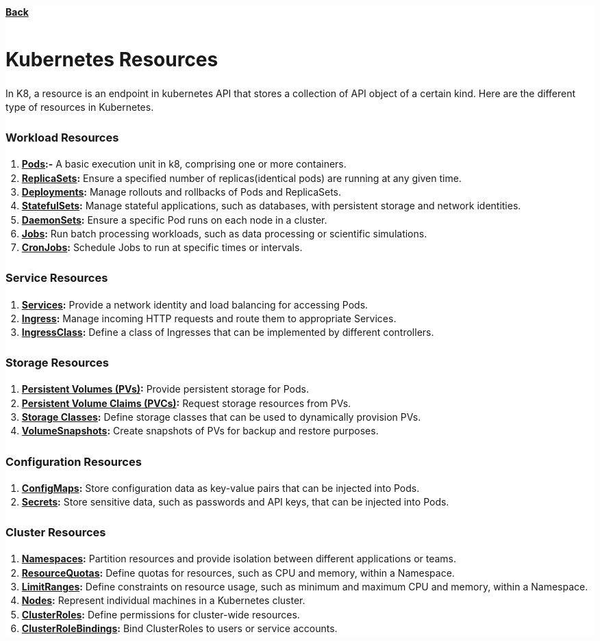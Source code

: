#### [Back](./README.md)

<style>
    img{
        width: 100%;
    }
</style>

# Kubernetes Resources

In K8, a resource is an endpoint in kubernetes API that stores a collection of API object of a certain kind. Here are the different type of resources in Kubernetes.

### Workload Resources
1. **[Pods](./Pods.md):-** A basic execution unit in k8, comprising one or more containers.
2. **[ReplicaSets](./ReplicaSets.md):** Ensure a specified number of replicas(identical pods) are running at any given time.
3. **[Deployments](./Deployments.md):** Manage rollouts and rollbacks of Pods and ReplicaSets.
4. **[StatefulSets](./StatefulSets.md):** Manage stateful applications, such as databases, with persistent storage and network identities.
5. **[DaemonSets](./DaemonSets.md):** Ensure a specific Pod runs on each node in a cluster.
6. **[Jobs](./Jobs.md):** Run batch processing workloads, such as data processing or scientific simulations.
7. **[CronJobs](./CronJobs.md):** Schedule Jobs to run at specific times or intervals.

### Service Resources
1. **[Services](./Services.md):** Provide a network identity and load balancing for accessing Pods.
2. **[Ingress](./Ingress.md):** Manage incoming HTTP requests and route them to appropriate Services.
3. **[IngressClass](./IngressClass.md):** Define a class of Ingresses that can be implemented by different controllers.

### Storage Resources
1. **[Persistent Volumes (PVs)](./PersistentVolumes.md):** Provide persistent storage for Pods.
2. **[Persistent Volume Claims (PVCs)](./PersistentVolumesClaims.md):** Request storage resources from PVs.
3. **[Storage Classes](./StorageClasses.md):** Define storage classes that can be used to dynamically provision PVs.
4. **[VolumeSnapshots](./VolumnSnapshots.md):** Create snapshots of PVs for backup and restore purposes.

### Configuration Resources
1. **[ConfigMaps](./ConfigMaps.md):** Store configuration data as key-value pairs that can be injected into Pods.
2. **[Secrets](./Secrets.md):** Store sensitive data, such as passwords and API keys, that can be injected into Pods.

### Cluster Resources
1. **[Namespaces](./Namespaces.md):** Partition resources and provide isolation between different applications or teams.
2. **[ResourceQuotas](./ResourceQuota.md):** Define quotas for resources, such as CPU and memory, within a Namespace.
3. **[LimitRanges](./LimitRanges.md):** Define constraints on resource usage, such as minimum and maximum CPU and memory, within a Namespace.
4. **[Nodes](./Nodes.md):** Represent individual machines in a Kubernetes cluster.
5. **[ClusterRoles](./ClusterRole.md):** Define permissions for cluster-wide resources.
6. **[ClusterRoleBindings](./ClusterRole.md):** Bind ClusterRoles to users or service accounts.
